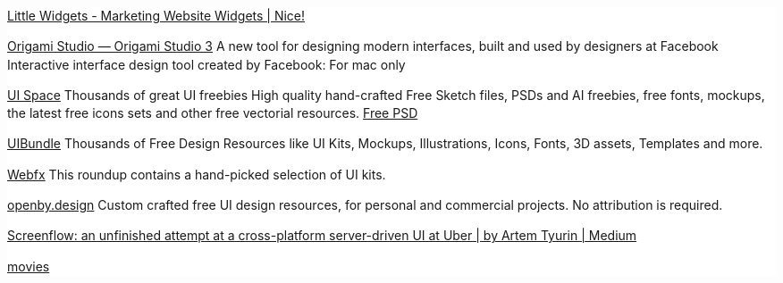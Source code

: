 [Little Widgets - Marketing Website Widgets | Nice!](https://www.niceverynice.com/products/little-widgets)

[Origami Studio — Origami Studio 3](https://origami.design/)
A new tool for designing modern interfaces, built and used by designers at Facebook
Interactive interface design tool created by Facebook: For mac only

[UI Space](https://uispace.net/)
Thousands of great UI freebies
High quality hand-crafted Free Sketch files, PSDs and AI freebies, free fonts, mockups, the latest free icons sets and other free vectorial resources.
[Free PSD](https://uispace.net/free-psd)

[UIBundle](https://uibundle.com)
Thousands of Free Design Resources like UI Kits, Mockups, Illustrations, Icons, Fonts, 3D assets, Templates and more.

[Webfx](https://www.webfx.com/blog/web-design/free-ui-kits-to-download/)
This roundup contains a hand-picked selection of UI kits.

[openby.design](https://openby.design/)
Custom crafted free UI design resources, for personal and commercial projects. No attribution is required.

[Screenflow: an unfinished attempt at a cross-platform server-driven UI at Uber | by Artem Tyurin | Medium](https://artem-tyurin.medium.com/screenflow-an-unfinished-attempt-at-a-cross-platform-server-driven-ui-at-uber-749c1bc1d89)

[movies](https://github.com/KMindeguia/movies)
